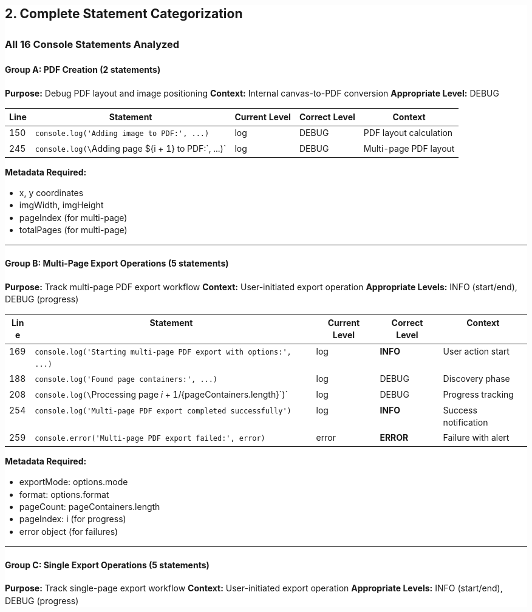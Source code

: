 
## 2. Complete Statement Categorization

### All 16 Console Statements Analyzed

#### Group A: PDF Creation (2 statements)
**Purpose:** Debug PDF layout and image positioning
**Context:** Internal canvas-to-PDF conversion
**Appropriate Level:** DEBUG

| Line | Statement | Current Level | Correct Level | Context |
|------|-----------|---------------|---------------|---------|
| 150 | `console.log('Adding image to PDF:', ...)` | log | DEBUG | PDF layout calculation |
| 245 | `console.log(\`Adding page ${i + 1} to PDF:\`, ...)` | log | DEBUG | Multi-page PDF layout |

**Metadata Required:**
- x, y coordinates
- imgWidth, imgHeight
- pageIndex (for multi-page)
- totalPages (for multi-page)

---

#### Group B: Multi-Page Export Operations (5 statements)
**Purpose:** Track multi-page PDF export workflow
**Context:** User-initiated export operation
**Appropriate Levels:** INFO (start/end), DEBUG (progress)

| Line | Statement | Current Level | Correct Level | Context |
|------|-----------|---------------|---------------|---------|
| 169 | `console.log('Starting multi-page PDF export with options:', ...)` | log | **INFO** | User action start |
| 188 | `console.log('Found page containers:', ...)` | log | DEBUG | Discovery phase |
| 208 | `console.log(\`Processing page ${i + 1}/${pageContainers.length}\`)` | log | DEBUG | Progress tracking |
| 254 | `console.log('Multi-page PDF export completed successfully')` | log | **INFO** | Success notification |
| 259 | `console.error('Multi-page PDF export failed:', error)` | error | **ERROR** | Failure with alert |

**Metadata Required:**
- exportMode: options.mode
- format: options.format
- pageCount: pageContainers.length
- pageIndex: i (for progress)
- error object (for failures)

---

#### Group C: Single Export Operations (5 statements)
**Purpose:** Track single-page export workflow
**Context:** User-initiated export operation
**Appropriate Levels:** INFO (start/end), DEBUG (progress)
